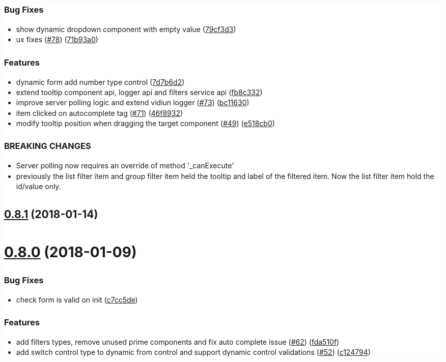 
### Bug Fixes

* show dynamic dropdown component with empty value ([79cf3d3](https://github.com/vidiun/vidiun-ng/commit/79cf3d3))
* ux fixes ([#78](https://github.com/vidiun/vidiun-ng/issues/78)) ([71b93a0](https://github.com/vidiun/vidiun-ng/commit/71b93a0))


### Features

* dynamic form add number type control ([7d7b6d2](https://github.com/vidiun/vidiun-ng/commit/7d7b6d2))
* extend tooltip component api, logger api and filters service api ([fb8c332](https://github.com/vidiun/vidiun-ng/commit/fb8c332))
* improve server polling logic and extend vidiun logger ([#73](https://github.com/vidiun/vidiun-ng/issues/73)) ([bc11630](https://github.com/vidiun/vidiun-ng/commit/bc11630))
* item clicked on autocomplete tag ([#71](https://github.com/vidiun/vidiun-ng/issues/71)) ([46f8932](https://github.com/vidiun/vidiun-ng/commit/46f8932))
* modify tooltip position when dragging the target component ([#49](https://github.com/vidiun/vidiun-ng/issues/49)) ([e518cb0](https://github.com/vidiun/vidiun-ng/commit/e518cb0))


### BREAKING CHANGES

* Server polling now requires an override of method '_canExecute'
* previously the list filter item and group filter item held the tooltip and label of the filtered item. Now the list filter item hold the id/value only.




<a name="0.8.1"></a>
## [0.8.1](https://github.com/vidiun/vidiun-ng/compare/@vidiun-ng/vidiun-primeng-ui@0.8.0...@vidiun-ng/vidiun-primeng-ui@0.8.1) (2018-01-14)




<a name="0.8.0"></a>
# [0.8.0](https://github.com/vidiun/vidiun-ng/compare/@vidiun-ng/vidiun-primeng-ui@0.7.0...@vidiun-ng/vidiun-primeng-ui@0.8.0) (2018-01-09)


### Bug Fixes

* check form is valid on init ([c7cc5de](https://github.com/vidiun/vidiun-ng/commit/c7cc5de))


### Features

* add filters types, remove unused prime components and fix auto complete issue ([#62](https://github.com/vidiun/vidiun-ng/issues/62)) ([fda510f](https://github.com/vidiun/vidiun-ng/commit/fda510f))
* add switch control type to dynamic from control and support dynamic control validations  ([#52](https://github.com/vidiun/vidiun-ng/issues/52)) ([c124794](https://github.com/vidiun/vidiun-ng/commit/c124794))
